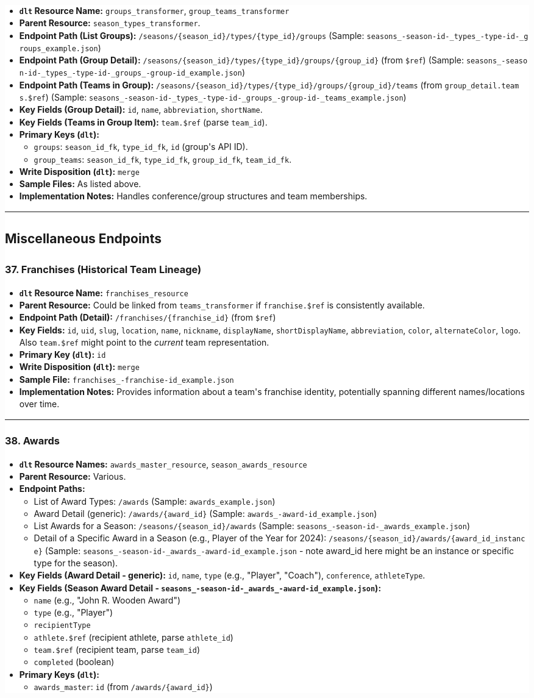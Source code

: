 - **`dlt` Resource Name:** `groups_transformer`, `group_teams_transformer`
- **Parent Resource:** `season_types_transformer`.
- **Endpoint Path (List Groups):** `/seasons/{season_id}/types/{type_id}/groups` (Sample: `seasons_-season-id-_types_-type-id-_groups_example.json`)
- **Endpoint Path (Group Detail):** `/seasons/{season_id}/types/{type_id}/groups/{group_id}` (from `$ref`) (Sample: `seasons_-season-id-_types_-type-id-_groups_-group-id_example.json`)
- **Endpoint Path (Teams in Group):** `/seasons/{season_id}/types/{type_id}/groups/{group_id}/teams` (from `group_detail.teams.$ref`) (Sample: `seasons_-season-id-_types_-type-id-_groups_-group-id-_teams_example.json`)
- **Key Fields (Group Detail):** `id`, `name`, `abbreviation`, `shortName`.
- **Key Fields (Teams in Group Item):** `team.$ref` (parse `team_id`).
- **Primary Keys (`dlt`):**
    - `groups`: `season_id_fk`, `type_id_fk`, `id` (group's API ID).
    - `group_teams`: `season_id_fk`, `type_id_fk`, `group_id_fk`, `team_id_fk`.
- **Write Disposition (`dlt`):** `merge`
- **Sample Files:** As listed above.
- **Implementation Notes:** Handles conference/group structures and team memberships.

---

## Miscellaneous Endpoints

### 37. Franchises (Historical Team Lineage)

- **`dlt` Resource Name:** `franchises_resource`
- **Parent Resource:** Could be linked from `teams_transformer` if `franchise.$ref` is consistently available.
- **Endpoint Path (Detail):** `/franchises/{franchise_id}` (from `$ref`)
- **Key Fields:** `id`, `uid`, `slug`, `location`, `name`, `nickname`, `displayName`, `shortDisplayName`, `abbreviation`, `color`, `alternateColor`, `logo`. Also `team.$ref` might point to the *current* team representation.
- **Primary Key (`dlt`):** `id`
- **Write Disposition (`dlt`):** `merge`
- **Sample File:** `franchises_-franchise-id_example.json`
- **Implementation Notes:** Provides information about a team's franchise identity, potentially spanning different names/locations over time.

---

### 38. Awards

- **`dlt` Resource Names:** `awards_master_resource`, `season_awards_resource`
- **Parent Resource:** Various.
- **Endpoint Paths:**
    - List of Award Types: `/awards` (Sample: `awards_example.json`)
    - Award Detail (generic): `/awards/{award_id}` (Sample: `awards_-award-id_example.json`)
    - List Awards for a Season: `/seasons/{season_id}/awards` (Sample: `seasons_-season-id-_awards_example.json`)
    - Detail of a Specific Award in a Season (e.g., Player of the Year for 2024): `/seasons/{season_id}/awards/{award_id_instance}` (Sample: `seasons_-season-id-_awards_-award-id_example.json` - note award_id here might be an instance or specific type for the season).
- **Key Fields (Award Detail - generic):** `id`, `name`, `type` (e.g., "Player", "Coach"), `conference`, `athleteType`.
- **Key Fields (Season Award Detail - `seasons_-season-id-_awards_-award-id_example.json`):**
    - `name` (e.g., "John R. Wooden Award")
    - `type` (e.g., "Player")
    - `recipientType`
    - `athlete.$ref` (recipient athlete, parse `athlete_id`)
    - `team.$ref` (recipient team, parse `team_id`)
    - `completed` (boolean)
- **Primary Keys (`dlt`):**
    - `awards_master`: `id` (from `/awards/{award_id}`)